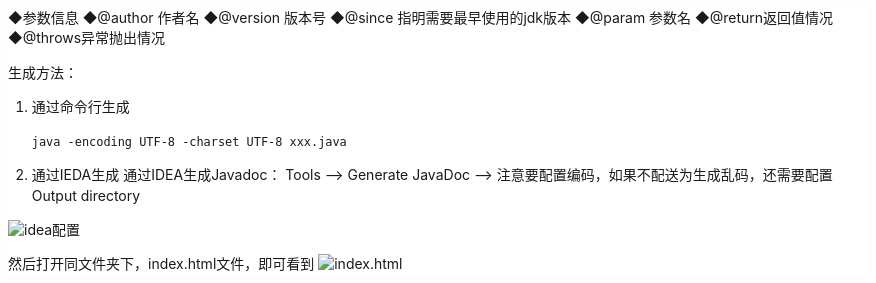◆参数信息
◆@author 作者名
◆@version 版本号
◆@since 指明需要最早使用的jdk版本
◆@param 参数名
◆@return返回值情况
◆@throws异常抛出情况

生成方法：

1. 通过命令行生成 

   ```
   java -encoding UTF-8 -charset UTF-8 xxx.java
   ```

2. 通过IEDA生成
	通过IDEA生成Javadoc： Tools --> Generate JavaDoc -->
	注意要配置编码，如果不配送为生成乱码，还需要配置Output directory

![idea配置](https://img-blog.csdn.net/20180512234320317?watermark/2/text/aHR0cHM6Ly9ibG9nLmNzZG4ubmV0L3ZiaXJkYmVzdA==/font/5a6L5L2T/fontsize/400/fill/I0JBQkFCMA==/dissolve/70)

然后打开同文件夹下，index.html文件，即可看到
![index.html](https://img-blog.csdnimg.cn/20190603233323854.png?x-oss-process=image/watermark,type_ZmFuZ3poZW5naGVpdGk,shadow_10,text_aHR0cHM6Ly9ibG9nLmNzZG4ubmV0L3dlaXhpbl80Mzg2MDI2MA==,size_16,color_FFFFFF,t_70)
